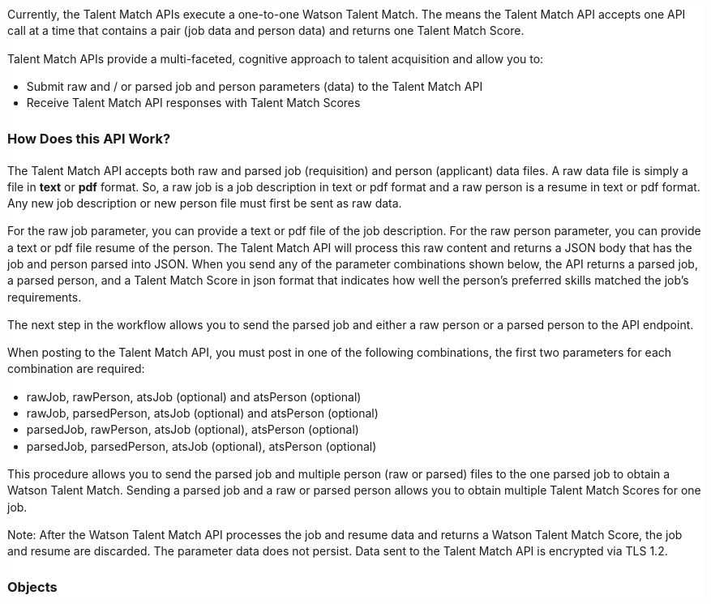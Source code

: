 Currently, the Talent Match APIs execute a one-to-one Watson Talent Match. The means the Talent Match API accepts one API call 
at a time that contains a pair (job data and person data) and returns one Talent Match Score. 

Talent Match APIs provide a multi-faceted, cognitive approach to talent acquisition and allow you to:

- Submit raw and / or parsed job and person parameters (data) to the Talent Match API
- Receive Talent Match API responses with Talent Match Scores

### How Does this API Work?

The Talent Match API accepts both raw and parsed job (requisition) and person (applicant) data files. A raw data file is 
simply a file in **text** or **pdf** format. So, a raw job is a job description in text or pdf format and a raw person is a 
resume in text or pdf format. Any new job description or new person file must first be sent as raw data. 

For the raw job parameter, you can provide a text or pdf file of the job description. For the raw person parameter, 
you can provide a text or pdf file resume of the person. The Talent Match API will process this raw content and returns a 
JSON body that has the job and person parsed into JSON. When you send any of the parameter combinations shown below, the 
API returns a parsed job, a parsed person, and a Talent Match Score in json format that indicates how well the person’s 
preferred skills matched the job’s requirements.

The next step in the workflow allows you to send the parsed job and either a raw person or a parsed person to the API endpoint.

When posting to the Talent Match API, you must post in one of the following combinations, the first two parameters for 
each combination are required:

- rawJob, rawPerson, atsJob (optional) and atsPerson (optional)
- rawJob, parsedPerson, atsJob (optional) and atsPerson (optional)
- parsedJob, rawPerson, atsJob (optional), atsPerson (optional)
- parsedJob, parsedPerson, atsJob (optional), atsPerson (optional)

This procedure allows you to send the parsed job and multiple person (raw or parsed) files to the one parsed job to 
obtain a Watson Talent Match. Sending a parsed job and a raw or parsed person allows you to obtain multiple Talent Match 
Scores for one job.

Note: After the Watson Talent Match API processes the job and resume data and returns a Watson Talent Match Score, 
the job and resume are discarded. The parameter data does not persist. Data sent to the Talent Match API is 
encrypted via TLS 1.2.

### Objects
